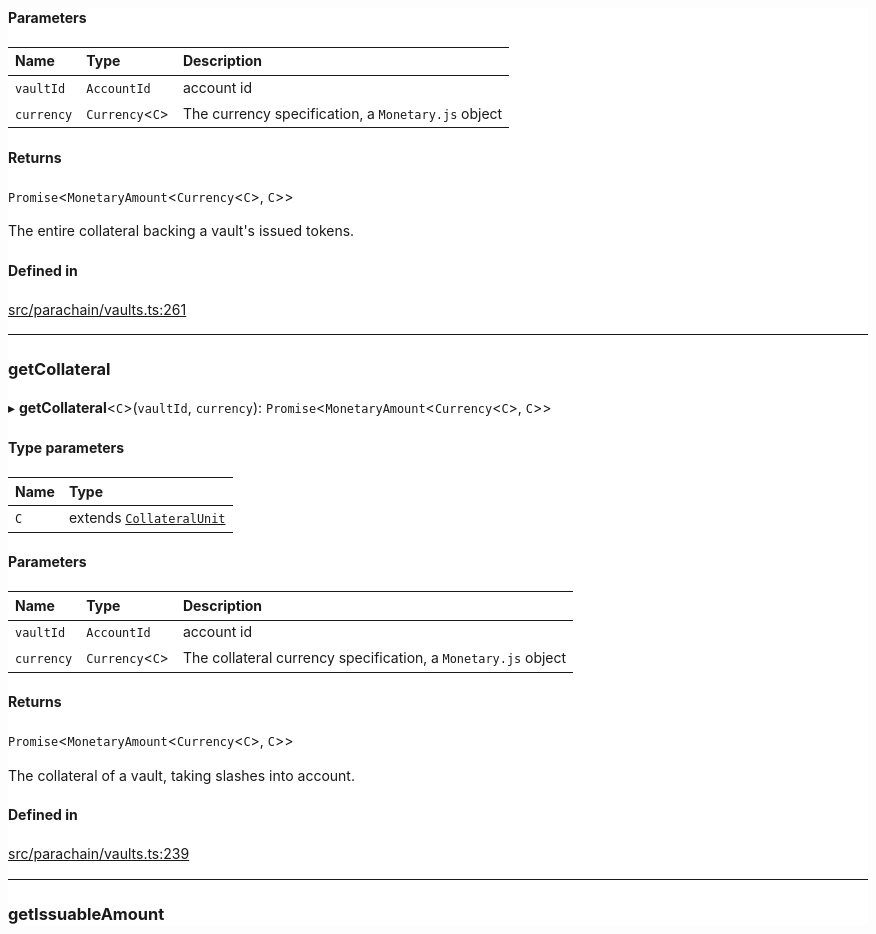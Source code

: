 #### Parameters

| Name | Type | Description |
| :------ | :------ | :------ |
| `vaultId` | `AccountId` | account id |
| `currency` | `Currency`<`C`\> | The currency specification, a `Monetary.js` object |

#### Returns

`Promise`<`MonetaryAmount`<`Currency`<`C`\>, `C`\>\>

The entire collateral backing a vault's issued tokens.

#### Defined in

[src/parachain/vaults.ts:261](https://github.com/interlay/interbtc-js/blob/f88be88/src/parachain/vaults.ts#L261)

___

### getCollateral

▸ **getCollateral**<`C`\>(`vaultId`, `currency`): `Promise`<`MonetaryAmount`<`Currency`<`C`\>, `C`\>\>

#### Type parameters

| Name | Type |
| :------ | :------ |
| `C` | extends [`CollateralUnit`](/modules.md#collateralunit) |

#### Parameters

| Name | Type | Description |
| :------ | :------ | :------ |
| `vaultId` | `AccountId` | account id |
| `currency` | `Currency`<`C`\> | The collateral currency specification, a `Monetary.js` object |

#### Returns

`Promise`<`MonetaryAmount`<`Currency`<`C`\>, `C`\>\>

The collateral of a vault, taking slashes into account.

#### Defined in

[src/parachain/vaults.ts:239](https://github.com/interlay/interbtc-js/blob/f88be88/src/parachain/vaults.ts#L239)

___

### getIssuableAmount
